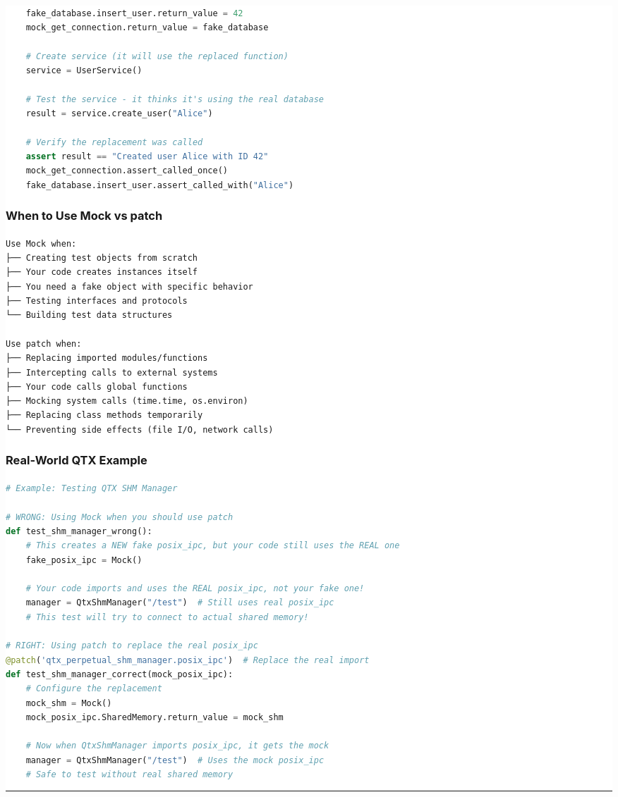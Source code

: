 ```python
    fake_database.insert_user.return_value = 42
    mock_get_connection.return_value = fake_database
    
    # Create service (it will use the replaced function)
    service = UserService()
    
    # Test the service - it thinks it's using the real database
    result = service.create_user("Alice")
    
    # Verify the replacement was called
    assert result == "Created user Alice with ID 42"
    mock_get_connection.assert_called_once()
    fake_database.insert_user.assert_called_with("Alice")
```

### When to Use Mock vs patch

```
Use Mock when:
├── Creating test objects from scratch
├── Your code creates instances itself
├── You need a fake object with specific behavior
├── Testing interfaces and protocols
└── Building test data structures

Use patch when:
├── Replacing imported modules/functions
├── Intercepting calls to external systems
├── Your code calls global functions
├── Mocking system calls (time.time, os.environ)
├── Replacing class methods temporarily
└── Preventing side effects (file I/O, network calls)
```

### Real-World QTX Example

```python
# Example: Testing QTX SHM Manager

# WRONG: Using Mock when you should use patch
def test_shm_manager_wrong():
    # This creates a NEW fake posix_ipc, but your code still uses the REAL one
    fake_posix_ipc = Mock()
    
    # Your code imports and uses the REAL posix_ipc, not your fake one!
    manager = QtxShmManager("/test")  # Still uses real posix_ipc
    # This test will try to connect to actual shared memory!

# RIGHT: Using patch to replace the real posix_ipc
@patch('qtx_perpetual_shm_manager.posix_ipc')  # Replace the real import
def test_shm_manager_correct(mock_posix_ipc):
    # Configure the replacement
    mock_shm = Mock()
    mock_posix_ipc.SharedMemory.return_value = mock_shm
    
    # Now when QtxShmManager imports posix_ipc, it gets the mock
    manager = QtxShmManager("/test")  # Uses the mock posix_ipc
    # Safe to test without real shared memory
```

---